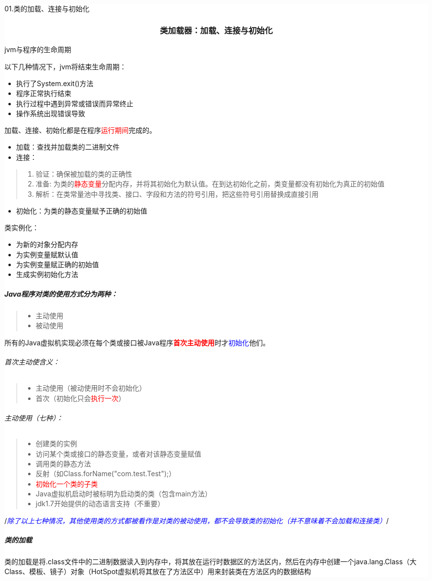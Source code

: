 01.类的加载、连接与初始化

### <center>类加载器：加载、连接与初始化</center>  

jvm与程序的生命周期

以下几种情况下，jvm将结束生命周期：

- 执行了System.exit()方法
- 程序正常执行结束
- 执行过程中遇到异常或错误而异常终止
- 操作系统出现错误导致

加载、连接、初始化都是在程序<font color=red>运行期间</font>完成的。

* 加载：查找并加载类的二进制文件  
* 连接：  
> 1. 验证：确保被加载的类的正确性  
> 2. 准备: 为类的<font color=red>静态变量</font>分配内存，并将其初始化为默认值。在到达初始化之前，类变量都没有初始化为真正的初始值 
> 3. 解析：在类常量池中寻找类、接口、字段和方法的符号引用，把这些符号引用替换成直接引用  

* 初始化：为类的静态变量赋予正确的初始值



类实例化：

- 为新的对象分配内存
- 为实例变量赋默认值
- 为实例变量赋正确的初始值
- 生成实例初始化方法



##### Java程序对类的使用方式分为两种：  

>* 主动使用  
>* 被动使用  

所有的Java虚拟机实现必须在每个类或接口被Java程序<font color=red>**首次主动使用**</font>时才<font color=blue>初始化</font>他们。  

###### 首次主动使含义：  
>* 主动使用（被动使用时不会初始化）  
>* 首次（初始化只会<font color=red>执行一次</font>） 

###### 主动使用（七种）：  
>* 创建类的实例  
>* 访问某个类或接口的静态变量，或者对该静态变量赋值  
>* 调用类的静态方法  
>* 反射（如Class.forName("com.test.Test");）
>* <font color=red>初始化一个类的子类</font>
>* Java虚拟机启动时被标明为启动类的类（包含main方法）
>* jdk1.7开始提供的动态语言支持（不重要）

/*<font color=blue>除了以上七种情况，其他使用类的方式都被看作是对类的被动使用，都不会导致类的初始化（并不意味着不会加载和连接类）</font>*/

##### 类的加载  
类的加载是将.class文件中的二进制数据读入到内存中，将其放在运行时数据区的方法区内，然后在内存中创建一个java.lang.Class（大Class、模板、镜子）对象（HotSpot虚拟机将其放在了方法区中）用来封装类在方法区内的数据结构  
